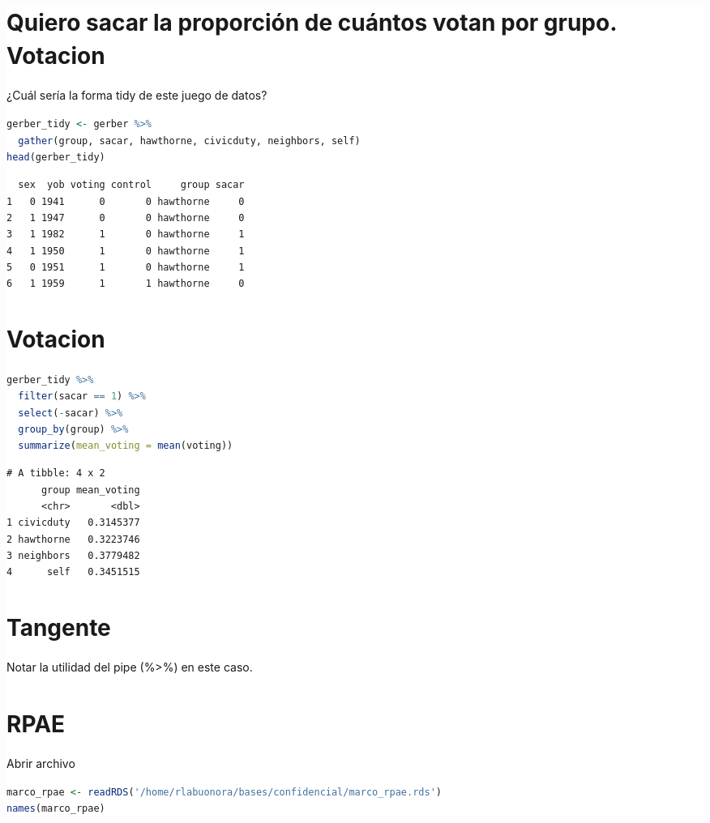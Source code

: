 Quiero sacar la proporción de cuántos votan por grupo.
Votacion
====================================================
¿Cuál sería la forma tidy de este juego de datos?


```r
gerber_tidy <- gerber %>% 
  gather(group, sacar, hawthorne, civicduty, neighbors, self) 
head(gerber_tidy)
```

```
  sex  yob voting control     group sacar
1   0 1941      0       0 hawthorne     0
2   1 1947      0       0 hawthorne     0
3   1 1982      1       0 hawthorne     1
4   1 1950      1       0 hawthorne     1
5   0 1951      1       0 hawthorne     1
6   1 1959      1       1 hawthorne     0
```

Votacion
===============================

```r
gerber_tidy %>%
  filter(sacar == 1) %>%
  select(-sacar) %>%
  group_by(group) %>%
  summarize(mean_voting = mean(voting))
```

```
# A tibble: 4 x 2
      group mean_voting
      <chr>       <dbl>
1 civicduty   0.3145377
2 hawthorne   0.3223746
3 neighbors   0.3779482
4      self   0.3451515
```
Tangente
=====================================

Notar la utilidad del pipe (%>%) en este caso.


RPAE
======================================================
Abrir archivo


```r
marco_rpae <- readRDS('/home/rlabuonora/bases/confidencial/marco_rpae.rds')
names(marco_rpae)
```
